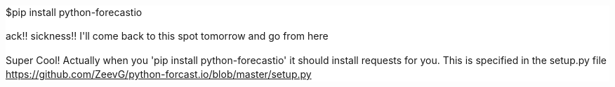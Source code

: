 $pip install python-forecastio

ack!! sickness!! I'll come back to this spot tomorrow and go from here

Super Cool!  Actually when you 'pip install python-forecastio' it should install requests for you.  This is specified in the setup.py file [](https://github.com/ZeevG/python-forcast.io/blob/master/setup.py)https://github.com/ZeevG/python-forcast.io/blob/master/setup.py